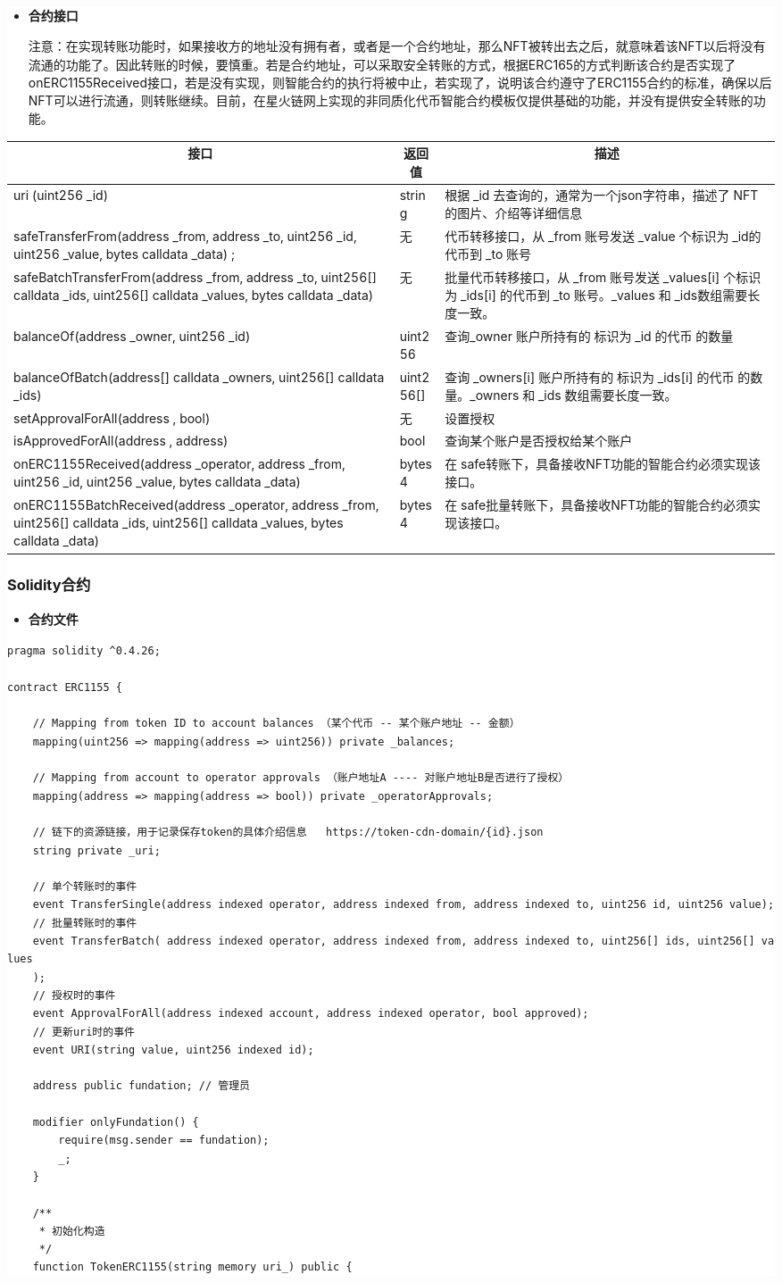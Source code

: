- **合约接口**

  注意：在实现转账功能时，如果接收方的地址没有拥有者，或者是一个合约地址，那么NFT被转出去之后，就意味着该NFT以后将没有流通的功能了。因此转账的时候，要慎重。若是合约地址，可以采取安全转账的方式，根据ERC165的方式判断该合约是否实现了onERC1155Received接口，若是没有实现，则智能合约的执行将被中止，若实现了，说明该合约遵守了ERC1155合约的标准，确保以后NFT可以进行流通，则转账继续。目前，在星火链网上实现的非同质化代币智能合约模板仅提供基础的功能，并没有提供安全转账的功能。

| 接口                                                         | 返回值    | 描述                                                         |
| ------------------------------------------------------------ | --------- | ------------------------------------------------------------ |
| uri (uint256 _id)                                            | string    | 根据 _id 去查询的，通常为一个json字符串，描述了 NFT的图片、介绍等详细信息 |
| safeTransferFrom(address _from, address _to, uint256 _id, uint256 _value, bytes calldata _data) ; | 无        | 代币转移接口，从 _from 账号发送  _value 个标识为 _id的代币到  _to 账号 |
| safeBatchTransferFrom(address _from, address _to, uint256[] calldata _ids, uint256[] calldata _values, bytes calldata _data) | 无        | 批量代币转移接口，从 _from 账号发送  _values[i] 个标识为 _ids[i] 的代币到  _to 账号。_values  和 _ids数组需要长度一致。 |
| balanceOf(address _owner, uint256 _id)                       | uint256   | 查询_owner 账户所持有的 标识为 _id 的代币 的数量             |
| balanceOfBatch(address[] calldata _owners, uint256[] calldata _ids) | uint256[] | 查询 _owners[i]  账户所持有的 标识为  _ids[i]  的代币 的数量。_owners 和 _ids 数组需要长度一致。 |
| setApprovalForAll(address , bool)                            | 无        | 设置授权                                                     |
| isApprovedForAll(address , address)                          | bool      | 查询某个账户是否授权给某个账户                               |
| onERC1155Received(address _operator, address _from, uint256 _id, uint256 _value, bytes calldata _data) | bytes4    | 在 safe转账下，具备接收NFT功能的智能合约必须实现该接口。     |
| onERC1155BatchReceived(address _operator, address _from, uint256[] calldata _ids, uint256[] calldata _values, bytes calldata _data) | bytes4    | 在 safe批量转账下，具备接收NFT功能的智能合约必须实现该接口。 |

### Solidity合约

- **合约文件**

```
pragma solidity ^0.4.26;

contract ERC1155 {

    // Mapping from token ID to account balances （某个代币 -- 某个账户地址 -- 金额）
    mapping(uint256 => mapping(address => uint256)) private _balances;

    // Mapping from account to operator approvals （账户地址A ---- 对账户地址B是否进行了授权） 
    mapping(address => mapping(address => bool)) private _operatorApprovals;

    // 链下的资源链接，用于记录保存token的具体介绍信息   https://token-cdn-domain/{id}.json
    string private _uri;

    // 单个转账时的事件
    event TransferSingle(address indexed operator, address indexed from, address indexed to, uint256 id, uint256 value);
    // 批量转账时的事件
    event TransferBatch( address indexed operator, address indexed from, address indexed to, uint256[] ids, uint256[] values
    );
    // 授权时的事件
    event ApprovalForAll(address indexed account, address indexed operator, bool approved);
    // 更新uri时的事件
    event URI(string value, uint256 indexed id);
    
    address public fundation; // 管理员

    modifier onlyFundation() {
        require(msg.sender == fundation);
        _;
    }

    /**
     * 初始化构造
     */
    function TokenERC1155(string memory uri_) public {
```